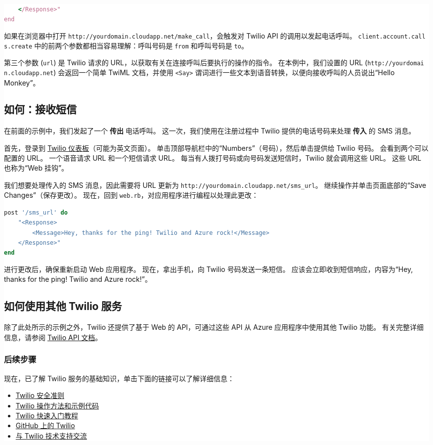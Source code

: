 ```ruby
    </Response>"
end
```

如果在浏览器中打开 `http://yourdomain.cloudapp.net/make_call`，会触发对 Twilio API 的调用以发起电话呼叫。 `client.account.calls.create` 中的前两个参数都相当容易理解：呼叫号码是 `from` 和呼叫号码是 `to`。 

第三个参数 (`url`) 是 Twilio 请求的 URL，以获取有关在连接呼叫后要执行的操作的指令。 在本例中，我们设置的 URL (`http://yourdomain.cloudapp.net`) 会返回一个简单 TwiML 文档，并使用 `<Say>` 谓词进行一些文本到语音转换，以便向接收呼叫的人员说出“Hello Monkey”。

## <a name="how-to-receive-an-sms-message"></a><a id="howto_receive_sms"></a>如何：接收短信
在前面的示例中，我们发起了一个 **传出** 电话呼叫。 这一次，我们使用在注册过程中 Twilio 提供的电话号码来处理 **传入** 的 SMS 消息。

首先，登录到 [Twilio 仪表板][twilio_account]（可能为英文页面）。 单击顶部导航栏中的“Numbers”（号码），然后单击提供给 Twilio 号码。 会看到两个可以配置的 URL。 一个语音请求 URL 和一个短信请求 URL。 每当有人拨打号码或向号码发送短信时，Twilio 就会调用这些 URL。 这些 URL 也称为“Web 挂钩”。

我们想要处理传入的 SMS 消息，因此需要将 URL 更新为 `http://yourdomain.cloudapp.net/sms_url`。 继续操作并单击页面底部的“Save Changes”（保存更改）。 现在，回到 `web.rb`，对应用程序进行编程以处理此更改：

```ruby
post '/sms_url' do
    "<Response>
        <Message>Hey, thanks for the ping! Twilio and Azure rock!</Message>
    </Response>"
end
```

进行更改后，确保重新启动 Web 应用程序。 现在，拿出手机，向 Twilio 号码发送一条短信。 应该会立即收到短信响应，内容为“Hey, thanks for the ping! Twilio and Azure rock!”。

## <a name="how-to-use-additional-twilio-services"></a><a id="additional_services"></a>如何使用其他 Twilio 服务
除了此处所示的示例之外，Twilio 还提供了基于 Web 的 API，可通过这些 API 从 Azure 应用程序中使用其他 Twilio 功能。 有关完整详细信息，请参阅 [Twilio API 文档][twilio_api_documentation]。

### <a name="next-steps"></a><a id="NextSteps"></a>后续步骤
现在，已了解 Twilio 服务的基础知识，单击下面的链接可以了解详细信息：

* [Twilio 安全准则][twilio_security_guidelines]
* [Twilio 操作方法和示例代码][twilio_howtos]
* [Twilio 快速入门教程][twilio_quickstarts] 
* [GitHub 上的 Twilio][twilio_on_github]
* [与 Twilio 技术支持交流][twilio_support]

[twilio_ruby]: https://www.twilio.com/docs/ruby/install





[twilio_pricing]: https://www.twilio.com/pricing
[special_offer]: https://ahoy.twilio.com/azure
[twilio_libraries]: https://www.twilio.com/docs/libraries
[twiml]: https://www.twilio.com/docs/api/twiml
[twilio_api]: https://www.twilio.com/api
[try_twilio]: https://www.twilio.com/try-twilio
[twilio_account]:  https://www.twilio.com/user/account
[verify_phone]: https://www.twilio.com/user/account/phone-numbers/verified#
[twilio_api_documentation]: https://www.twilio.com/api
[twilio_security_guidelines]: https://www.twilio.com/docs/security
[twilio_howtos]: https://www.twilio.com/docs/howto
[twilio_on_github]: https://github.com/twilio
[twilio_support]: https://www.twilio.com/help/contact
[twilio_quickstarts]: https://www.twilio.com/docs/quickstart
[sinatra]: http://www.sinatrarb.com/
[azure_vm_setup]: /previous-versions/azure/virtual-machines/linux/classic/ruby-rails-web-app